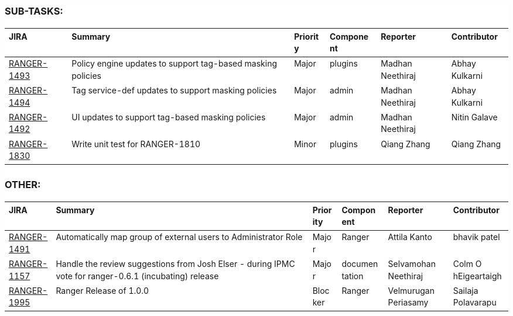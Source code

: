 
### SUB-TASKS:

| JIRA | Summary | Priority | Component | Reporter | Contributor |
|:---- |:---- | :--- |:---- |:---- |:---- |
| [RANGER-1493](https://issues.apache.org/jira/browse/RANGER-1493) | Policy engine updates to support tag-based masking policies |  Major | plugins | Madhan Neethiraj | Abhay Kulkarni |
| [RANGER-1494](https://issues.apache.org/jira/browse/RANGER-1494) | Tag service-def updates to support masking policies |  Major | admin | Madhan Neethiraj | Abhay Kulkarni |
| [RANGER-1492](https://issues.apache.org/jira/browse/RANGER-1492) | UI updates to support tag-based masking policies |  Major | admin | Madhan Neethiraj | Nitin Galave |
| [RANGER-1830](https://issues.apache.org/jira/browse/RANGER-1830) | Write unit test for RANGER-1810 |  Minor | plugins | Qiang Zhang | Qiang Zhang |


### OTHER:

| JIRA | Summary | Priority | Component | Reporter | Contributor |
|:---- |:---- | :--- |:---- |:---- |:---- |
| [RANGER-1491](https://issues.apache.org/jira/browse/RANGER-1491) | Automatically map group of external users to Administrator Role |  Major | Ranger | Attila Kanto | bhavik patel |
| [RANGER-1157](https://issues.apache.org/jira/browse/RANGER-1157) | Handle the review suggestions from Josh Elser - during IPMC vote for ranger-0.6.1 (incubating) release |  Major | documentation | Selvamohan Neethiraj | Colm O hEigeartaigh |
| [RANGER-1995](https://issues.apache.org/jira/browse/RANGER-1995) | Ranger Release of 1.0.0 |  Blocker | Ranger | Velmurugan Periasamy | Sailaja Polavarapu |


